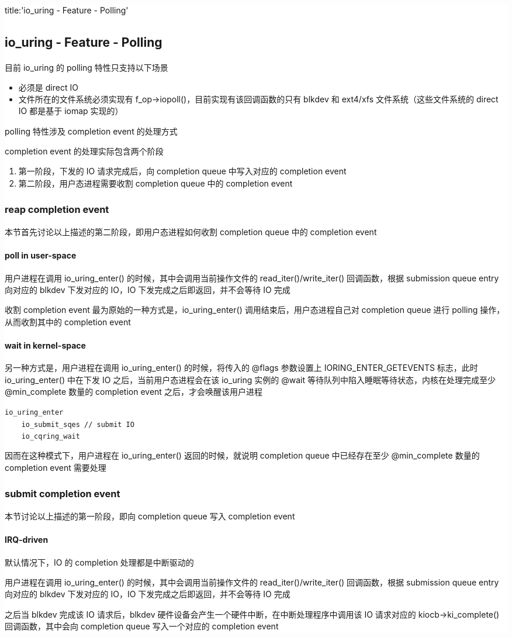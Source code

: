 title:'io_uring - Feature - Polling'
## io_uring - Feature - Polling

目前 io_uring 的 polling 特性只支持以下场景

- 必须是 direct IO
- 文件所在的文件系统必须实现有 f_op->iopoll()，目前实现有该回调函数的只有 blkdev 和 ext4/xfs 文件系统（这些文件系统的 direct IO 都是基于 iomap 实现的）


polling 特性涉及 completion event 的处理方式

completion event 的处理实际包含两个阶段

1. 第一阶段，下发的 IO 请求完成后，向 completion queue 中写入对应的 completion event
2. 第二阶段，用户态进程需要收割 completion queue 中的 completion event


### reap completion event

本节首先讨论以上描述的第二阶段，即用户态进程如何收割 completion queue 中的 completion event

#### poll in user-space

用户进程在调用 io_uring_enter() 的时候，其中会调用当前操作文件的 read_iter()/write_iter() 回调函数，根据 submission queue entry 向对应的 blkdev 下发对应的 IO，IO 下发完成之后即返回，并不会等待 IO 完成

收割 completion event 最为原始的一种方式是，io_uring_enter() 调用结束后，用户态进程自己对 completion queue 进行 polling 操作，从而收割其中的 completion event


#### wait in kernel-space

另一种方式是，用户进程在调用 io_uring_enter() 的时候，将传入的 @flags 参数设置上 IORING_ENTER_GETEVENTS 标志，此时 io_uring_enter() 中在下发 IO 之后，当前用户态进程会在该 io_uring 实例的 @wait 等待队列中陷入睡眠等待状态，内核在处理完成至少 @min_complete 数量的 completion event 之后，才会唤醒该用户进程

```sh
io_uring_enter
    io_submit_sqes // submit IO
    io_cqring_wait
```

因而在这种模式下，用户进程在 io_uring_enter() 返回的时候，就说明 completion queue 中已经存在至少 @min_complete 数量的 completion event 需要处理


### submit completion event

本节讨论以上描述的第一阶段，即向 completion queue 写入 completion event

#### IRQ-driven

默认情况下，IO 的 completion 处理都是中断驱动的

用户进程在调用 io_uring_enter() 的时候，其中会调用当前操作文件的 read_iter()/write_iter() 回调函数，根据 submission queue entry 向对应的 blkdev 下发对应的 IO，IO 下发完成之后即返回，并不会等待 IO 完成

之后当 blkdev 完成该 IO 请求后，blkdev 硬件设备会产生一个硬件中断，在中断处理程序中调用该 IO 请求对应的 kiocb->ki_complete() 回调函数，其中会向 completion queue 写入一个对应的 completion event
